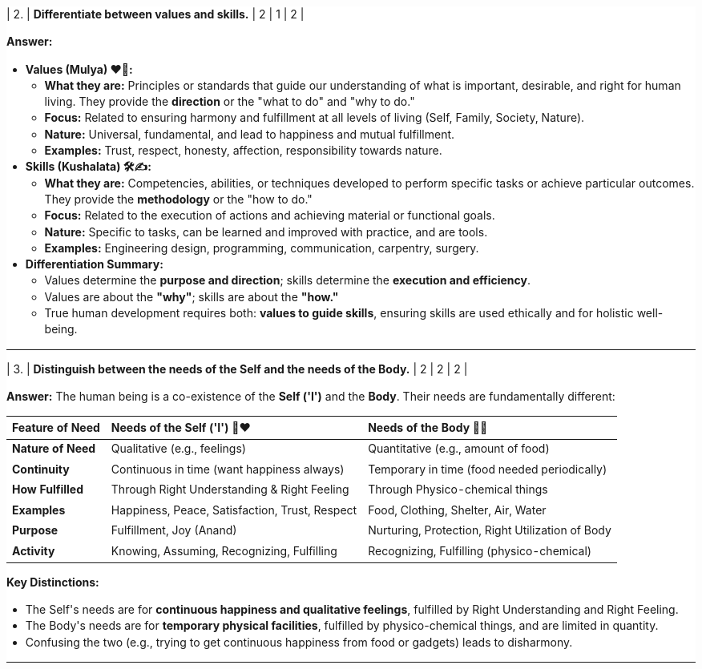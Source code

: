 
| 2.   | **Differentiate between values and skills.**                                   | 2         | 1      | 2      |

**Answer:**
*   **Values (Mulya) ❤️🧭:**
    *   **What they are:** Principles or standards that guide our understanding of what is important, desirable, and right for human living. They provide the **direction** or the "what to do" and "why to do."
    *   **Focus:** Related to ensuring harmony and fulfillment at all levels of living (Self, Family, Society, Nature).
    *   **Nature:** Universal, fundamental, and lead to happiness and mutual fulfillment.
    *   **Examples:** Trust, respect, honesty, affection, responsibility towards nature.
*   **Skills (Kushalata) 🛠️✍️:**
    *   **What they are:** Competencies, abilities, or techniques developed to perform specific tasks or achieve particular outcomes. They provide the **methodology** or the "how to do."
    *   **Focus:** Related to the execution of actions and achieving material or functional goals.
    *   **Nature:** Specific to tasks, can be learned and improved with practice, and are tools.
    *   **Examples:** Engineering design, programming, communication, carpentry, surgery.
*   **Differentiation Summary:**
    *   Values determine the **purpose and direction**; skills determine the **execution and efficiency**.
    *   Values are about the **"why"**; skills are about the **"how."**
    *   True human development requires both: **values to guide skills**, ensuring skills are used ethically and for holistic well-being.

---

| 3.   | **Distinguish between the needs of the Self and the needs of the Body.**     | 2         | 2      | 2      |

**Answer:**
The human being is a co-existence of the **Self ('I')** and the **Body**. Their needs are fundamentally different:

| Feature of Need      | Needs of the Self ('I') 🧠❤️          | Needs of the Body 💪🍎               |
| :------------------- | :------------------------------------ | :----------------------------------- |
| **Nature of Need**   | Qualitative (e.g., feelings)          | Quantitative (e.g., amount of food) |
| **Continuity**       | Continuous in time (want happiness always) | Temporary in time (food needed periodically) |
| **How Fulfilled**    | Through Right Understanding & Right Feeling | Through Physico-chemical things     |
| **Examples**         | Happiness, Peace, Satisfaction, Trust, Respect | Food, Clothing, Shelter, Air, Water |
| **Purpose**          | Fulfillment, Joy (Anand)               | Nurturing, Protection, Right Utilization of Body |
| **Activity**         | Knowing, Assuming, Recognizing, Fulfilling | Recognizing, Fulfilling (physico-chemical) |

**Key Distinctions:**
*   The Self's needs are for **continuous happiness and qualitative feelings**, fulfilled by Right Understanding and Right Feeling.
*   The Body's needs are for **temporary physical facilities**, fulfilled by physico-chemical things, and are limited in quantity.
*   Confusing the two (e.g., trying to get continuous happiness from food or gadgets) leads to disharmony.

---